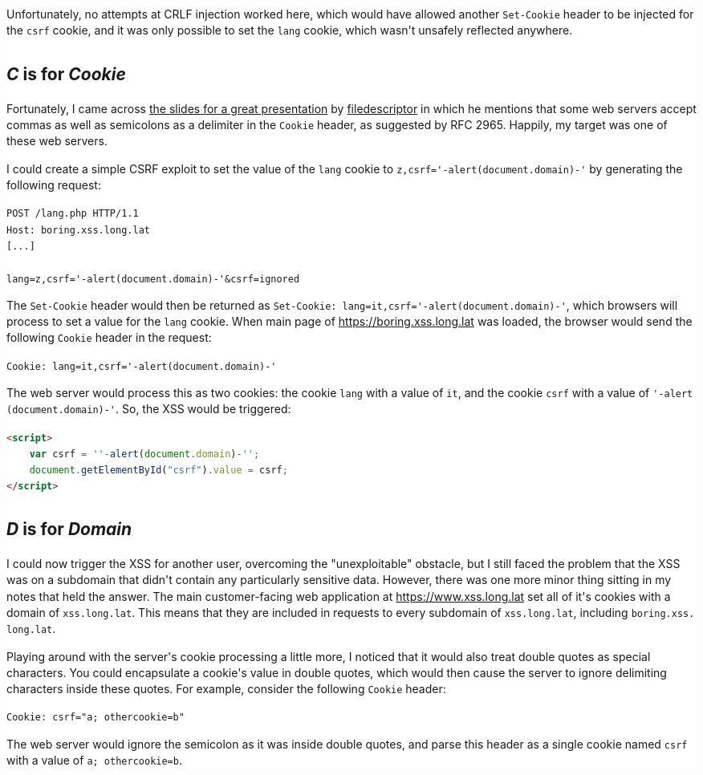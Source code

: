 Unfortunately, no attempts at CRLF injection worked here, which would have allowed another `Set-Cookie` header to be injected for the `csrf` cookie, and it was only possible to set the `lang` cookie, which wasn't unsafely reflected anywhere.

## *C* is for *Cookie*
Fortunately, I came across [the slides for a great presentation](https://speakerdeck.com/filedescriptor/the-cookie-monster-in-your-browsers) by [filedescriptor](https://twitter.com/filedescriptor) in which he mentions that some web servers accept commas as well as semicolons as a delimiter in the `Cookie` header, as suggested by RFC 2965. Happily, my target was one of these web servers.

I could create a simple CSRF exploit to set the value of the `lang` cookie to `z,csrf='-alert(document.domain)-'` by generating the following request:
```http
POST /lang.php HTTP/1.1
Host: boring.xss.long.lat
[...]

lang=z,csrf='-alert(document.domain)-'&csrf=ignored
```

The `Set-Cookie` header would then be returned as `Set-Cookie: lang=it,csrf='-alert(document.domain)-'`, which browsers will process to set a value for the `lang` cookie. When main page of <https://boring.xss.long.lat> was loaded, the browser would send the following `Cookie` header in the request:

```
Cookie: lang=it,csrf='-alert(document.domain)-'
```

The web server would process this as two cookies: the cookie `lang` with a value of `it`, and the cookie `csrf` with a value of `'-alert(document.domain)-'`. So, the XSS would be triggered:
```html
<script>
    var csrf = ''-alert(document.domain)-'';
    document.getElementById("csrf").value = csrf;
</script>
```

## *D* is for *Domain*
I could now trigger the XSS for another user, overcoming the "unexploitable" obstacle, but I still faced the problem that the XSS was on a subdomain that didn't contain any particularly sensitive data. However, there was one more minor thing sitting in my notes that held the answer. The main customer-facing web application at <https://www.xss.long.lat> set all of it's cookies with a domain of `xss.long.lat`. This means that they are included in requests to every subdomain of `xss.long.lat`, including `boring.xss.long.lat`.

Playing around with the server's cookie processing a little more, I noticed that it would also treat double quotes as special characters. You could encapsulate a cookie's value in double quotes, which would then cause the server to ignore delimiting characters inside these quotes. For example, consider the following `Cookie` header:
```
Cookie: csrf="a; othercookie=b"
```

The web server would ignore the semicolon as it was inside double quotes, and parse this header as a single cookie named `csrf` with a value of `a; othercookie=b`.


[^1]: depending on if you consider the presence XSS on another subdomain to be usual or not
[^2]: in fact, this issue was resolved by the program removing the website
[^3]: <https://www.chromestatus.com/feature/5633521622188032>